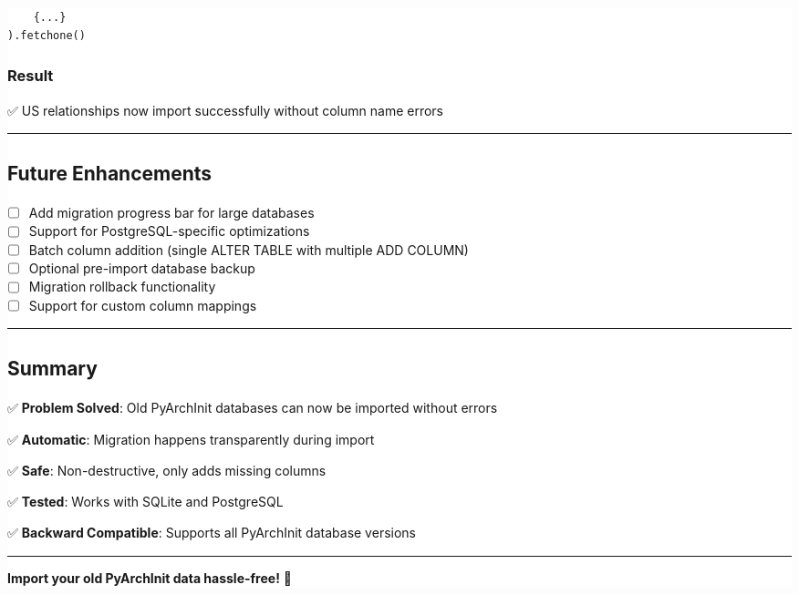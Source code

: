 ```python
    {...}
).fetchone()
```

### Result

✅ US relationships now import successfully without column name errors

---

## Future Enhancements

- [ ] Add migration progress bar for large databases
- [ ] Support for PostgreSQL-specific optimizations
- [ ] Batch column addition (single ALTER TABLE with multiple ADD COLUMN)
- [ ] Optional pre-import database backup
- [ ] Migration rollback functionality
- [ ] Support for custom column mappings

---

## Summary

✅ **Problem Solved**: Old PyArchInit databases can now be imported without errors

✅ **Automatic**: Migration happens transparently during import

✅ **Safe**: Non-destructive, only adds missing columns

✅ **Tested**: Works with SQLite and PostgreSQL

✅ **Backward Compatible**: Supports all PyArchInit database versions

---

**Import your old PyArchInit data hassle-free!** 🎉
